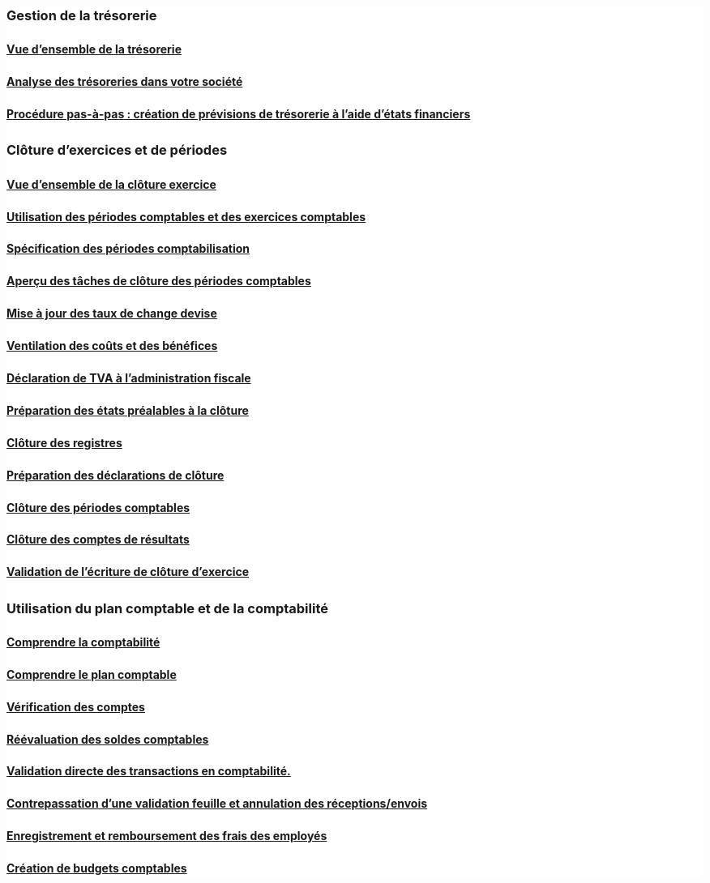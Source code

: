 ### Gestion de la trésorerie
#### [Vue d’ensemble de la trésorerie](finance-cash-flow-overview.md)
#### [Analyse des trésoreries dans votre société](finance-analyze-cash-flow.md)
#### [Procédure pas-à-pas : création de prévisions de trésorerie à l’aide d’états financiers](walkthrough-making-cash-flow-forecasts-by-using-account-schedules.md)

### Clôture d’exercices et de périodes
#### [Vue d’ensemble de la clôture exercice](year-close-years-periods.md)
#### [Utilisation des périodes comptables et des exercices comptables](finance-accounting-periods-and-fiscal-years.md)
#### [Spécification des périodes comptabilisation](finance-how-specify-posting-periods.md)
#### [Aperçu des tâches de clôture des périodes comptables](year-how-complete-period-end-processes.md)
#### [Mise à jour des taux de change devise](finance-how-update-currencies.md)
#### [Ventilation des coûts et des bénéfices](year-allocate-costs-income.md)
#### [Déclaration de TVA à l’administration fiscale](finance-how-report-vat.md)
#### [Préparation des états préalables à la clôture](year-prepare-preclose-reports.md)
#### [Clôture des registres](year-close-books.md)
#### [Préparation des déclarations de clôture](year-prepare-close-statement.md)
#### [Clôture des périodes comptables](year-close-account-periods.md)
#### [Clôture des comptes de résultats](year-close-income-statement.md)
#### [Validation de l’écriture de clôture d’exercice](year-how-post-year-end-close-entry.md)

### Utilisation du plan comptable et de la comptabilité
#### [Comprendre la comptabilité](finance-general-ledger.md)
#### [Comprendre le plan comptable](finance-chart-of-accounts.md)
#### [Vérification des comptes](finance-review-accounts.md)
#### [Réévaluation des soldes comptables](finance-revalue-account-balances.md)
#### [Validation directe des transactions en comptabilité.](finance-how-post-transactions-directly.md)
#### [Contrepassation d’une validation feuille et annulation des réceptions/envois](finance-how-reverse-journal-posting.md)
#### [Enregistrement et remboursement des frais des employés](finance-how-record-reimburse-employee-expenses.md)
#### [Création de budgets comptables](finance-how-create-budgets.md)